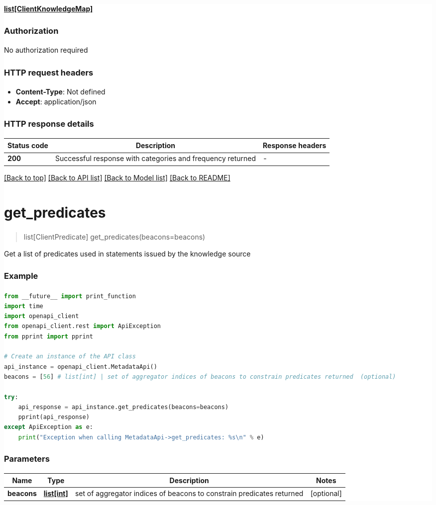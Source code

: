 [**list[ClientKnowledgeMap]**](ClientKnowledgeMap.md)

### Authorization

No authorization required

### HTTP request headers

 - **Content-Type**: Not defined
 - **Accept**: application/json

### HTTP response details
| Status code | Description | Response headers |
|-------------|-------------|------------------|
**200** | Successful response with categories and frequency returned  |  -  |

[[Back to top]](#) [[Back to API list]](../README.md#documentation-for-api-endpoints) [[Back to Model list]](../README.md#documentation-for-models) [[Back to README]](../README.md)

# **get_predicates**
> list[ClientPredicate] get_predicates(beacons=beacons)



Get a list of predicates used in statements issued by the knowledge source 

### Example

```python
from __future__ import print_function
import time
import openapi_client
from openapi_client.rest import ApiException
from pprint import pprint

# Create an instance of the API class
api_instance = openapi_client.MetadataApi()
beacons = [56] # list[int] | set of aggregator indices of beacons to constrain predicates returned  (optional)

try:
    api_response = api_instance.get_predicates(beacons=beacons)
    pprint(api_response)
except ApiException as e:
    print("Exception when calling MetadataApi->get_predicates: %s\n" % e)
```

### Parameters

Name | Type | Description  | Notes
------------- | ------------- | ------------- | -------------
 **beacons** | [**list[int]**](int.md)| set of aggregator indices of beacons to constrain predicates returned  | [optional] 
